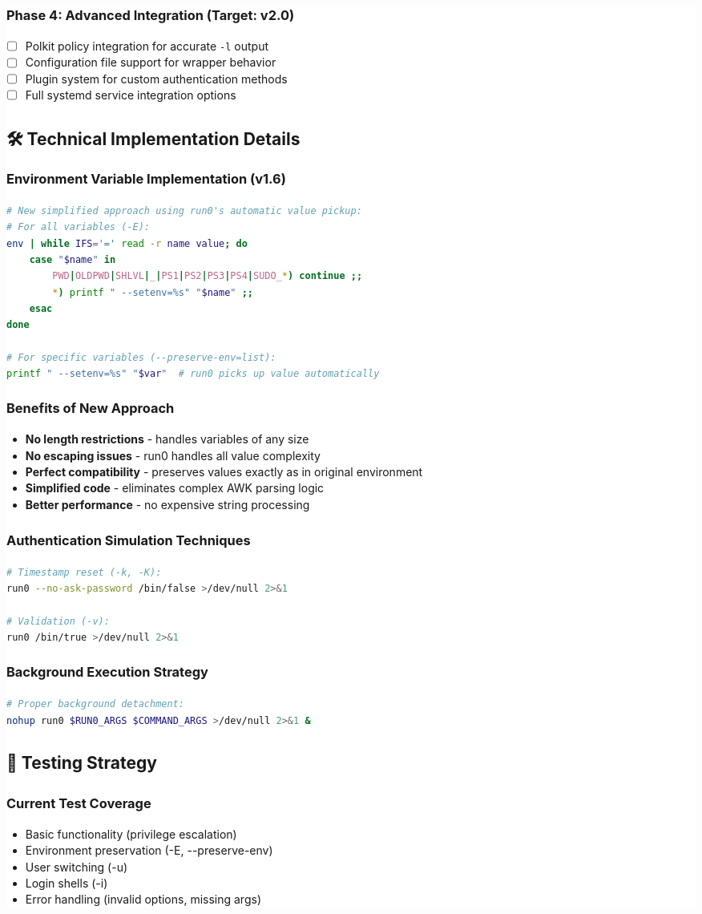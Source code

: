 ### Phase 4: Advanced Integration (Target: v2.0)
- [ ] Polkit policy integration for accurate `-l` output
- [ ] Configuration file support for wrapper behavior
- [ ] Plugin system for custom authentication methods
- [ ] Full systemd service integration options

## 🛠 Technical Implementation Details

### Environment Variable Implementation (v1.6)
```bash
# New simplified approach using run0's automatic value pickup:
# For all variables (-E):
env | while IFS='=' read -r name value; do
    case "$name" in
        PWD|OLDPWD|SHLVL|_|PS1|PS2|PS3|PS4|SUDO_*) continue ;;
        *) printf " --setenv=%s" "$name" ;;
    esac
done

# For specific variables (--preserve-env=list):
printf " --setenv=%s" "$var"  # run0 picks up value automatically
```

### Benefits of New Approach
- **No length restrictions** - handles variables of any size
- **No escaping issues** - run0 handles all value complexity
- **Perfect compatibility** - preserves values exactly as in original environment
- **Simplified code** - eliminates complex AWK parsing logic
- **Better performance** - no expensive string processing

### Authentication Simulation Techniques
```bash
# Timestamp reset (-k, -K):
run0 --no-ask-password /bin/false >/dev/null 2>&1

# Validation (-v):
run0 /bin/true >/dev/null 2>&1
```

### Background Execution Strategy
```bash
# Proper background detachment:
nohup run0 $RUN0_ARGS $COMMAND_ARGS >/dev/null 2>&1 &
```

## 🧪 Testing Strategy

### Current Test Coverage
- Basic functionality (privilege escalation)
- Environment preservation (-E, --preserve-env)
- User switching (-u)
- Login shells (-i)
- Error handling (invalid options, missing args)
